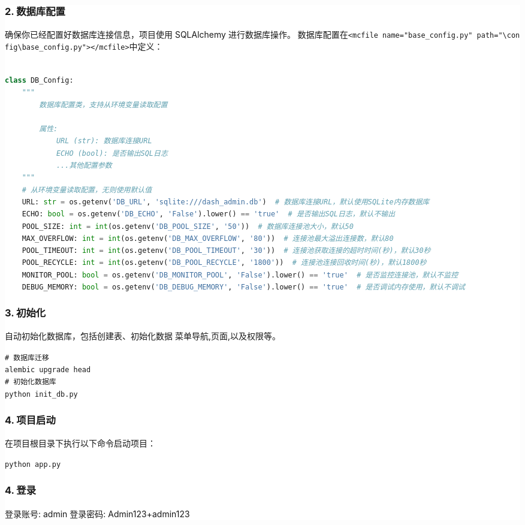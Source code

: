 ### 2. 数据库配置
确保你已经配置好数据库连接信息，项目使用 SQLAlchemy 进行数据库操作。
数据库配置在`<mcfile name="base_config.py" path="\config\base_config.py"></mcfile>`中定义：
```python

class DB_Config:
    """
        数据库配置类，支持从环境变量读取配置
    
        属性:
            URL (str): 数据库连接URL
            ECHO (bool): 是否输出SQL日志
            ...其他配置参数
    """
    # 从环境变量读取配置，无则使用默认值
    URL: str = os.getenv('DB_URL', 'sqlite:///dash_admin.db')  # 数据库连接URL，默认使用SQLite内存数据库
    ECHO: bool = os.getenv('DB_ECHO', 'False').lower() == 'true'  # 是否输出SQL日志，默认不输出
    POOL_SIZE: int = int(os.getenv('DB_POOL_SIZE', '50'))  # 数据库连接池大小，默认50
    MAX_OVERFLOW: int = int(os.getenv('DB_MAX_OVERFLOW', '80'))  # 连接池最大溢出连接数，默认80
    POOL_TIMEOUT: int = int(os.getenv('DB_POOL_TIMEOUT', '30'))  # 连接池获取连接的超时时间(秒)，默认30秒
    POOL_RECYCLE: int = int(os.getenv('DB_POOL_RECYCLE', '1800'))  # 连接池连接回收时间(秒)，默认1800秒
    MONITOR_POOL: bool = os.getenv('DB_MONITOR_POOL', 'False').lower() == 'true'  # 是否监控连接池，默认不监控
    DEBUG_MEMORY: bool = os.getenv('DB_DEBUG_MEMORY', 'False').lower() == 'true'  # 是否调试内存使用，默认不调试

```

### 3. 初始化
自动初始化数据库，包括创建表、初始化数据 菜单导航,页面,以及权限等。
```
# 数据库迁移
alembic upgrade head
# 初始化数据库
python init_db.py
```

### 4. 项目启动
在项目根目录下执行以下命令启动项目：
```
python app.py
```
### 4. 登录
登录账号: admin
登录密码: Admin123+admin123

 